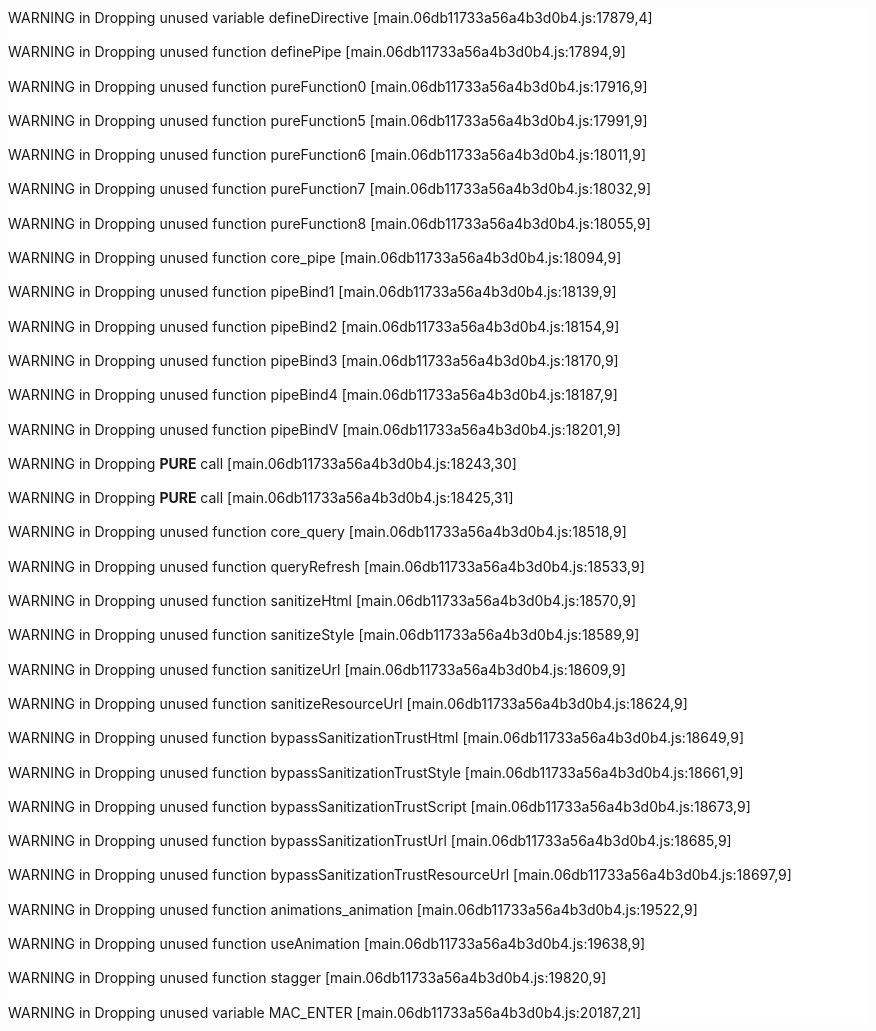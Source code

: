 WARNING in Dropping unused variable defineDirective [main.06db11733a56a4b3d0b4.js:17879,4]

WARNING in Dropping unused function definePipe [main.06db11733a56a4b3d0b4.js:17894,9]

WARNING in Dropping unused function pureFunction0 [main.06db11733a56a4b3d0b4.js:17916,9]

WARNING in Dropping unused function pureFunction5 [main.06db11733a56a4b3d0b4.js:17991,9]

WARNING in Dropping unused function pureFunction6 [main.06db11733a56a4b3d0b4.js:18011,9]

WARNING in Dropping unused function pureFunction7 [main.06db11733a56a4b3d0b4.js:18032,9]

WARNING in Dropping unused function pureFunction8 [main.06db11733a56a4b3d0b4.js:18055,9]

WARNING in Dropping unused function core_pipe [main.06db11733a56a4b3d0b4.js:18094,9]

WARNING in Dropping unused function pipeBind1 [main.06db11733a56a4b3d0b4.js:18139,9]

WARNING in Dropping unused function pipeBind2 [main.06db11733a56a4b3d0b4.js:18154,9]

WARNING in Dropping unused function pipeBind3 [main.06db11733a56a4b3d0b4.js:18170,9]

WARNING in Dropping unused function pipeBind4 [main.06db11733a56a4b3d0b4.js:18187,9]

WARNING in Dropping unused function pipeBindV [main.06db11733a56a4b3d0b4.js:18201,9]

WARNING in Dropping __PURE__ call [main.06db11733a56a4b3d0b4.js:18243,30]

WARNING in Dropping __PURE__ call [main.06db11733a56a4b3d0b4.js:18425,31]

WARNING in Dropping unused function core_query [main.06db11733a56a4b3d0b4.js:18518,9]

WARNING in Dropping unused function queryRefresh [main.06db11733a56a4b3d0b4.js:18533,9]

WARNING in Dropping unused function sanitizeHtml [main.06db11733a56a4b3d0b4.js:18570,9]

WARNING in Dropping unused function sanitizeStyle [main.06db11733a56a4b3d0b4.js:18589,9]

WARNING in Dropping unused function sanitizeUrl [main.06db11733a56a4b3d0b4.js:18609,9]

WARNING in Dropping unused function sanitizeResourceUrl [main.06db11733a56a4b3d0b4.js:18624,9]

WARNING in Dropping unused function bypassSanitizationTrustHtml [main.06db11733a56a4b3d0b4.js:18649,9]

WARNING in Dropping unused function bypassSanitizationTrustStyle [main.06db11733a56a4b3d0b4.js:18661,9]

WARNING in Dropping unused function bypassSanitizationTrustScript [main.06db11733a56a4b3d0b4.js:18673,9]

WARNING in Dropping unused function bypassSanitizationTrustUrl [main.06db11733a56a4b3d0b4.js:18685,9]

WARNING in Dropping unused function bypassSanitizationTrustResourceUrl [main.06db11733a56a4b3d0b4.js:18697,9]

WARNING in Dropping unused function animations_animation [main.06db11733a56a4b3d0b4.js:19522,9]

WARNING in Dropping unused function useAnimation [main.06db11733a56a4b3d0b4.js:19638,9]

WARNING in Dropping unused function stagger [main.06db11733a56a4b3d0b4.js:19820,9]

WARNING in Dropping unused variable MAC_ENTER [main.06db11733a56a4b3d0b4.js:20187,21]
